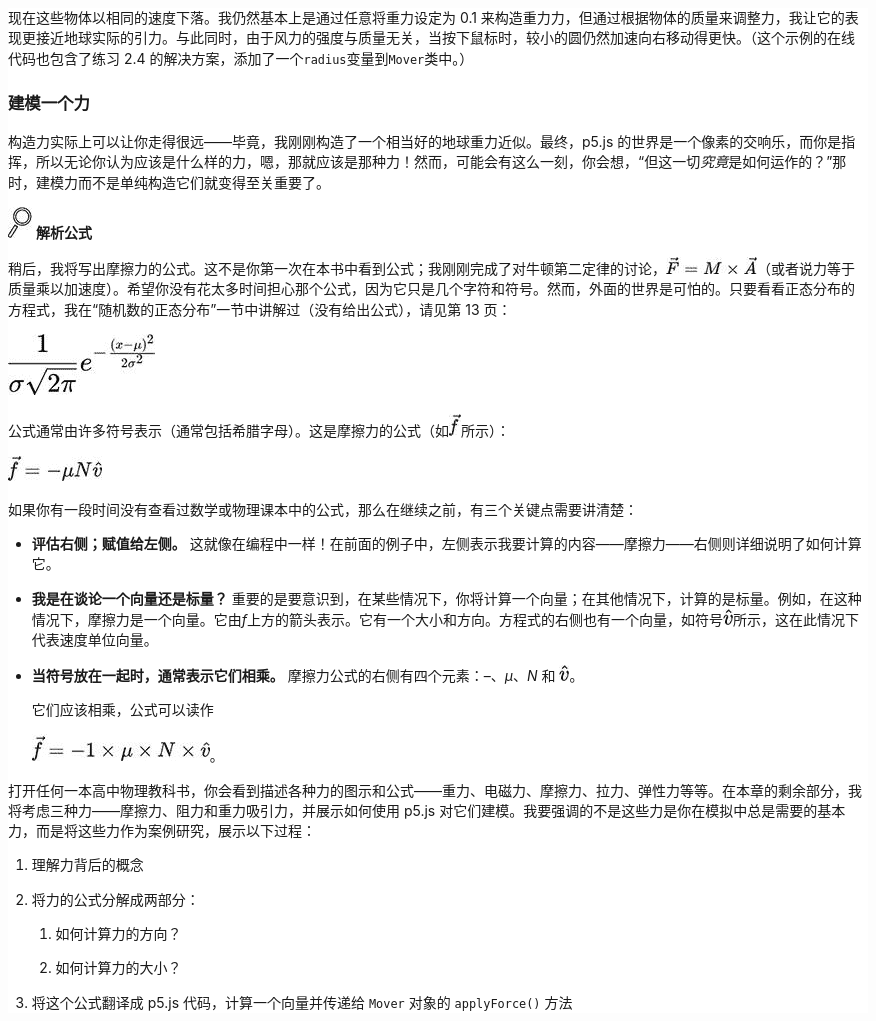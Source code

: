 现在这些物体以相同的速度下落。我仍然基本上是通过任意将重力设定为 0.1 来构造重力力，但通过根据物体的质量来调整力，我让它的表现更接近地球实际的引力。与此同时，由于风力的强度与质量无关，当按下鼠标时，较小的圆仍然加速向右移动得更快。（这个示例的在线代码也包含了练习 2.4 的解决方案，添加了一个`radius`变量到`Mover`类中。）

### **建模一个力**

构造力实际上可以让你走得很远——毕竟，我刚刚构造了一个相当好的地球重力近似。最终，p5.js 的世界是一个像素的交响乐，而你是指挥，所以无论你认为应该是什么样的力，嗯，那就应该是那种力！然而，可能会有这么一刻，你会想，“但这一切*究竟*是如何运作的？”那时，建模力而不是单纯构造它们就变得至关重要了。

![Image](img/zoom.jpg) **解析公式**

稍后，我将写出摩擦力的公式。这不是你第一次在本书中看到公式；我刚刚完成了对牛顿第二定律的讨论，![Image](img/pg129_Image_158.jpg)（或者说力等于质量乘以加速度）。希望你没有花太多时间担心那个公式，因为它只是几个字符和符号。然而，外面的世界是可怕的。只要看看正态分布的方程式，我在“随机数的正态分布”一节中讲解过（没有给出公式），请见第 13 页：

![Image](img/pg129_Image_159.jpg)

公式通常由许多符号表示（通常包括希腊字母）。这是摩擦力的公式（如![Image](img/pg129_Image_160.jpg)所示）：

![Image](img/pg129_Image_161.jpg)

如果你有一段时间没有查看过数学或物理课本中的公式，那么在继续之前，有三个关键点需要讲清楚：

+   **评估右侧；赋值给左侧。** 这就像在编程中一样！在前面的例子中，左侧表示我要计算的内容——摩擦力——右侧则详细说明了如何计算它。

+   **我是在谈论一个向量还是标量？** 重要的是要意识到，在某些情况下，你将计算一个向量；在其他情况下，计算的是标量。例如，在这种情况下，摩擦力是一个向量。它由*f*上方的箭头表示。它有一个大小和方向。方程式的右侧也有一个向量，如符号![Image](img/pg130_Image_164a.jpg)所示，这在此情况下代表速度单位向量。

+   **当符号放在一起时，通常表示它们相乘。** 摩擦力公式的右侧有四个元素：–、*µ*、*N* 和 ![图片](img/pg130_Image_164a.jpg)。

    它们应该相乘，公式可以读作

    ![图片](img/pg129_Image_162.jpg)。

打开任何一本高中物理教科书，你会看到描述各种力的图示和公式——重力、电磁力、摩擦力、拉力、弹性力等等。在本章的剩余部分，我将考虑三种力——摩擦力、阻力和重力吸引力，并展示如何使用 p5.js 对它们建模。我要强调的不是这些力是你在模拟中总是需要的基本力，而是将这些力作为案例研究，展示以下过程：

1.  理解力背后的概念

1.  将力的公式分解成两部分：

    1.  如何计算力的方向？

    1.  如何计算力的大小？

1.  将这个公式翻译成 p5.js 代码，计算一个向量并传递给 `Mover` 对象的 `applyForce()` 方法
